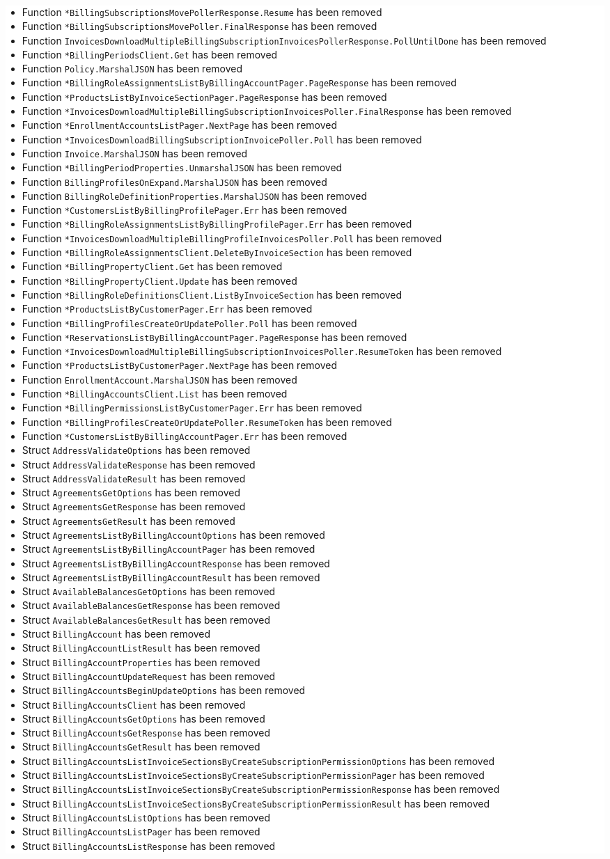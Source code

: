 - Function `*BillingSubscriptionsMovePollerResponse.Resume` has been removed
- Function `*BillingSubscriptionsMovePoller.FinalResponse` has been removed
- Function `InvoicesDownloadMultipleBillingSubscriptionInvoicesPollerResponse.PollUntilDone` has been removed
- Function `*BillingPeriodsClient.Get` has been removed
- Function `Policy.MarshalJSON` has been removed
- Function `*BillingRoleAssignmentsListByBillingAccountPager.PageResponse` has been removed
- Function `*ProductsListByInvoiceSectionPager.PageResponse` has been removed
- Function `*InvoicesDownloadMultipleBillingSubscriptionInvoicesPoller.FinalResponse` has been removed
- Function `*EnrollmentAccountsListPager.NextPage` has been removed
- Function `*InvoicesDownloadBillingSubscriptionInvoicePoller.Poll` has been removed
- Function `Invoice.MarshalJSON` has been removed
- Function `*BillingPeriodProperties.UnmarshalJSON` has been removed
- Function `BillingProfilesOnExpand.MarshalJSON` has been removed
- Function `BillingRoleDefinitionProperties.MarshalJSON` has been removed
- Function `*CustomersListByBillingProfilePager.Err` has been removed
- Function `*BillingRoleAssignmentsListByBillingProfilePager.Err` has been removed
- Function `*InvoicesDownloadMultipleBillingProfileInvoicesPoller.Poll` has been removed
- Function `*BillingRoleAssignmentsClient.DeleteByInvoiceSection` has been removed
- Function `*BillingPropertyClient.Get` has been removed
- Function `*BillingPropertyClient.Update` has been removed
- Function `*BillingRoleDefinitionsClient.ListByInvoiceSection` has been removed
- Function `*ProductsListByCustomerPager.Err` has been removed
- Function `*BillingProfilesCreateOrUpdatePoller.Poll` has been removed
- Function `*ReservationsListByBillingAccountPager.PageResponse` has been removed
- Function `*InvoicesDownloadMultipleBillingSubscriptionInvoicesPoller.ResumeToken` has been removed
- Function `*ProductsListByCustomerPager.NextPage` has been removed
- Function `EnrollmentAccount.MarshalJSON` has been removed
- Function `*BillingAccountsClient.List` has been removed
- Function `*BillingPermissionsListByCustomerPager.Err` has been removed
- Function `*BillingProfilesCreateOrUpdatePoller.ResumeToken` has been removed
- Function `*CustomersListByBillingAccountPager.Err` has been removed
- Struct `AddressValidateOptions` has been removed
- Struct `AddressValidateResponse` has been removed
- Struct `AddressValidateResult` has been removed
- Struct `AgreementsGetOptions` has been removed
- Struct `AgreementsGetResponse` has been removed
- Struct `AgreementsGetResult` has been removed
- Struct `AgreementsListByBillingAccountOptions` has been removed
- Struct `AgreementsListByBillingAccountPager` has been removed
- Struct `AgreementsListByBillingAccountResponse` has been removed
- Struct `AgreementsListByBillingAccountResult` has been removed
- Struct `AvailableBalancesGetOptions` has been removed
- Struct `AvailableBalancesGetResponse` has been removed
- Struct `AvailableBalancesGetResult` has been removed
- Struct `BillingAccount` has been removed
- Struct `BillingAccountListResult` has been removed
- Struct `BillingAccountProperties` has been removed
- Struct `BillingAccountUpdateRequest` has been removed
- Struct `BillingAccountsBeginUpdateOptions` has been removed
- Struct `BillingAccountsClient` has been removed
- Struct `BillingAccountsGetOptions` has been removed
- Struct `BillingAccountsGetResponse` has been removed
- Struct `BillingAccountsGetResult` has been removed
- Struct `BillingAccountsListInvoiceSectionsByCreateSubscriptionPermissionOptions` has been removed
- Struct `BillingAccountsListInvoiceSectionsByCreateSubscriptionPermissionPager` has been removed
- Struct `BillingAccountsListInvoiceSectionsByCreateSubscriptionPermissionResponse` has been removed
- Struct `BillingAccountsListInvoiceSectionsByCreateSubscriptionPermissionResult` has been removed
- Struct `BillingAccountsListOptions` has been removed
- Struct `BillingAccountsListPager` has been removed
- Struct `BillingAccountsListResponse` has been removed